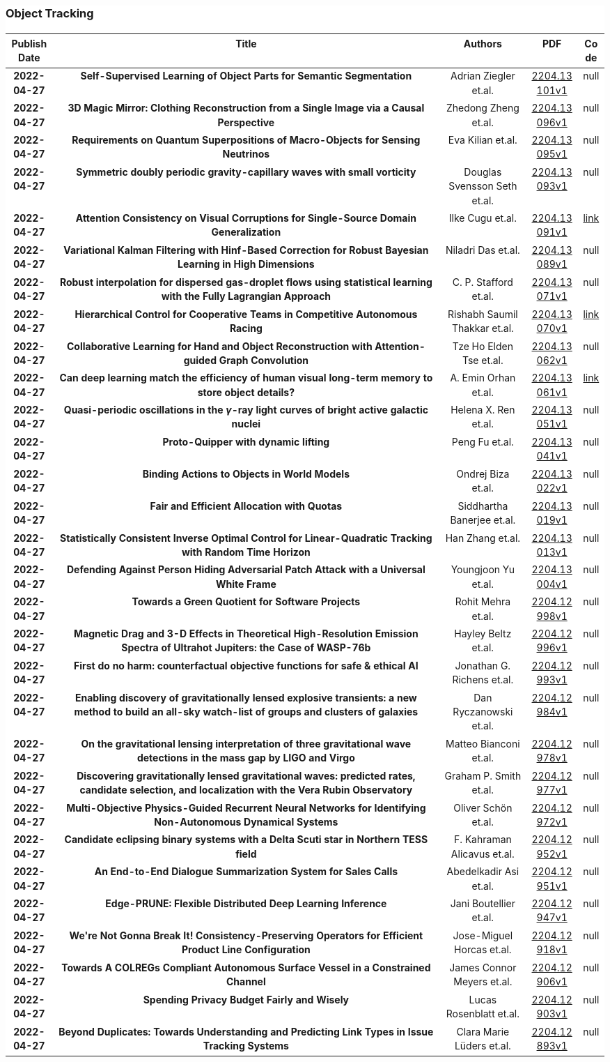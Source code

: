 ### Object Tracking
|Publish Date|Title|Authors|PDF|Code|
| :---: | :---: | :---: | :---: | :---: |
|**2022-04-27**|**Self-Supervised Learning of Object Parts for Semantic Segmentation**|Adrian Ziegler et.al.|[2204.13101v1](http://arxiv.org/abs/2204.13101v1)|null|
|**2022-04-27**|**3D Magic Mirror: Clothing Reconstruction from a Single Image via a Causal Perspective**|Zhedong Zheng et.al.|[2204.13096v1](http://arxiv.org/abs/2204.13096v1)|null|
|**2022-04-27**|**Requirements on Quantum Superpositions of Macro-Objects for Sensing Neutrinos**|Eva Kilian et.al.|[2204.13095v1](http://arxiv.org/abs/2204.13095v1)|null|
|**2022-04-27**|**Symmetric doubly periodic gravity-capillary waves with small vorticity**|Douglas Svensson Seth et.al.|[2204.13093v1](http://arxiv.org/abs/2204.13093v1)|null|
|**2022-04-27**|**Attention Consistency on Visual Corruptions for Single-Source Domain Generalization**|Ilke Cugu et.al.|[2204.13091v1](http://arxiv.org/abs/2204.13091v1)|[link](https://github.com/explainableml/acvc)|
|**2022-04-27**|**Variational Kalman Filtering with Hinf-Based Correction for Robust Bayesian Learning in High Dimensions**|Niladri Das et.al.|[2204.13089v1](http://arxiv.org/abs/2204.13089v1)|null|
|**2022-04-27**|**Robust interpolation for dispersed gas-droplet flows using statistical learning with the Fully Lagrangian Approach**|C. P. Stafford et.al.|[2204.13071v1](http://arxiv.org/abs/2204.13071v1)|null|
|**2022-04-27**|**Hierarchical Control for Cooperative Teams in Competitive Autonomous Racing**|Rishabh Saumil Thakkar et.al.|[2204.13070v1](http://arxiv.org/abs/2204.13070v1)|[link](https://github.com/ribsthakkar/HierarchicalKarting)|
|**2022-04-27**|**Collaborative Learning for Hand and Object Reconstruction with Attention-guided Graph Convolution**|Tze Ho Elden Tse et.al.|[2204.13062v1](http://arxiv.org/abs/2204.13062v1)|null|
|**2022-04-27**|**Can deep learning match the efficiency of human visual long-term memory to store object details?**|A. Emin Orhan et.al.|[2204.13061v1](http://arxiv.org/abs/2204.13061v1)|[link](https://github.com/eminorhan/igpt-memory)|
|**2022-04-27**|**Quasi-periodic oscillations in the $γ$-ray light curves of bright active galactic nuclei**|Helena X. Ren et.al.|[2204.13051v1](http://arxiv.org/abs/2204.13051v1)|null|
|**2022-04-27**|**Proto-Quipper with dynamic lifting**|Peng Fu et.al.|[2204.13041v1](http://arxiv.org/abs/2204.13041v1)|null|
|**2022-04-27**|**Binding Actions to Objects in World Models**|Ondrej Biza et.al.|[2204.13022v1](http://arxiv.org/abs/2204.13022v1)|null|
|**2022-04-27**|**Fair and Efficient Allocation with Quotas**|Siddhartha Banerjee et.al.|[2204.13019v1](http://arxiv.org/abs/2204.13019v1)|null|
|**2022-04-27**|**Statistically Consistent Inverse Optimal Control for Linear-Quadratic Tracking with Random Time Horizon**|Han Zhang et.al.|[2204.13013v1](http://arxiv.org/abs/2204.13013v1)|null|
|**2022-04-27**|**Defending Against Person Hiding Adversarial Patch Attack with a Universal White Frame**|Youngjoon Yu et.al.|[2204.13004v1](http://arxiv.org/abs/2204.13004v1)|null|
|**2022-04-27**|**Towards a Green Quotient for Software Projects**|Rohit Mehra et.al.|[2204.12998v1](http://arxiv.org/abs/2204.12998v1)|null|
|**2022-04-27**|**Magnetic Drag and 3-D Effects in Theoretical High-Resolution Emission Spectra of Ultrahot Jupiters: the Case of WASP-76b**|Hayley Beltz et.al.|[2204.12996v1](http://arxiv.org/abs/2204.12996v1)|null|
|**2022-04-27**|**First do no harm: counterfactual objective functions for safe & ethical AI**|Jonathan G. Richens et.al.|[2204.12993v1](http://arxiv.org/abs/2204.12993v1)|null|
|**2022-04-27**|**Enabling discovery of gravitationally lensed explosive transients: a new method to build an all-sky watch-list of groups and clusters of galaxies**|Dan Ryczanowski et.al.|[2204.12984v1](http://arxiv.org/abs/2204.12984v1)|null|
|**2022-04-27**|**On the gravitational lensing interpretation of three gravitational wave detections in the mass gap by LIGO and Virgo**|Matteo Bianconi et.al.|[2204.12978v1](http://arxiv.org/abs/2204.12978v1)|null|
|**2022-04-27**|**Discovering gravitationally lensed gravitational waves: predicted rates, candidate selection, and localization with the Vera Rubin Observatory**|Graham P. Smith et.al.|[2204.12977v1](http://arxiv.org/abs/2204.12977v1)|null|
|**2022-04-27**|**Multi-Objective Physics-Guided Recurrent Neural Networks for Identifying Non-Autonomous Dynamical Systems**|Oliver Schön et.al.|[2204.12972v1](http://arxiv.org/abs/2204.12972v1)|null|
|**2022-04-27**|**Candidate eclipsing binary systems with a Delta Scuti star in Northern TESS field**|F. Kahraman Alicavus et.al.|[2204.12952v1](http://arxiv.org/abs/2204.12952v1)|null|
|**2022-04-27**|**An End-to-End Dialogue Summarization System for Sales Calls**|Abedelkadir Asi et.al.|[2204.12951v1](http://arxiv.org/abs/2204.12951v1)|null|
|**2022-04-27**|**Edge-PRUNE: Flexible Distributed Deep Learning Inference**|Jani Boutellier et.al.|[2204.12947v1](http://arxiv.org/abs/2204.12947v1)|null|
|**2022-04-27**|**We're Not Gonna Break It! Consistency-Preserving Operators for Efficient Product Line Configuration**|Jose-Miguel Horcas et.al.|[2204.12918v1](http://arxiv.org/abs/2204.12918v1)|null|
|**2022-04-27**|**Towards A COLREGs Compliant Autonomous Surface Vessel in a Constrained Channel**|James Connor Meyers et.al.|[2204.12906v1](http://arxiv.org/abs/2204.12906v1)|null|
|**2022-04-27**|**Spending Privacy Budget Fairly and Wisely**|Lucas Rosenblatt et.al.|[2204.12903v1](http://arxiv.org/abs/2204.12903v1)|null|
|**2022-04-27**|**Beyond Duplicates: Towards Understanding and Predicting Link Types in Issue Tracking Systems**|Clara Marie Lüders et.al.|[2204.12893v1](http://arxiv.org/abs/2204.12893v1)|null|
